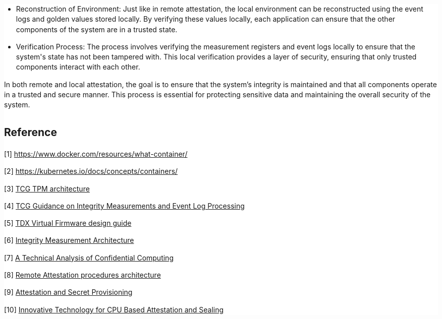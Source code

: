 * Reconstruction of Environment: Just like in remote attestation, the local environment can be reconstructed using the event logs and golden values stored locally. By verifying these values locally, each application can ensure that the other components of the system are in a trusted state.

* Verification Process: The process involves verifying the measurement registers and event logs locally to ensure that the system's state has not been tampered with. This local verification provides a layer of security, ensuring that only trusted components interact with each other.

In both remote and local attestation, the goal is to ensure that the system’s integrity is maintained and that all components operate in a trusted and secure manner. This process is essential for protecting sensitive data and maintaining the overall security of the system.

## Reference

[1] https://www.docker.com/resources/what-container/

[2] https://kubernetes.io/docs/concepts/containers/

[3] [TCG TPM architecture](https://trustedcomputinggroup.org/wp-content/uploads/TCG_TPM2_r1p59_Part1_Architecture_pub.pdf)

[4] [TCG Guidance on Integrity Measurements and Event Log
Processing](https://trustedcomputinggroup.org/wp-content/uploads/TCG-Guidance-Integrity-Measurements-Event-Log-Processing_v1_r0p118_24feb2022-1.pdf)

[5] [TDX Virtual Firmware design guide](https://cdrdv2-public.intel.com/733585/tdx-virtual-firmware-design-guide-rev-004-20231206.pdf)

[6] [Integrity Measurement Architecture](https://sourceforge.net/p/linux-ima/wiki/Home/)

[7] [A Technical Analysis of Confidential Computing](https://confidentialcomputing.io/wp-content/uploads/sites/10/2023/03/CCC-A-Technical-Analysis-of-Confidential-Computing-v1.3_unlocked.pdf)

[8] [Remote Attestation procedures architecture](https://datatracker.ietf.org/doc/draft-ietf-rats-architecture/)

[9] [Attestation and Secret Provisioning](https://gramine.readthedocs.io/en/stable/attestation.html)

[10] [Innovative Technology for CPU Based Attestation and Sealing](https://www.intel.com/content/www/us/en/developer/articles/technical/innovative-technology-for-cpu-based-attestation-and-sealing.html)
